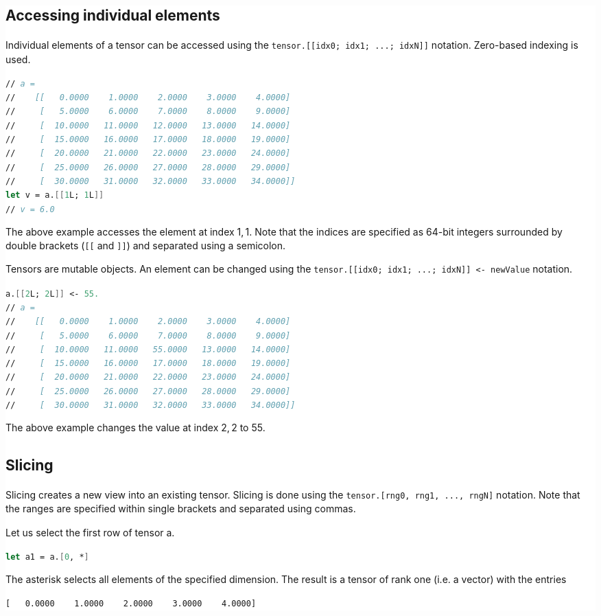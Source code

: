 Accessing individual elements
-----------------------------

Individual elements of a tensor can be accessed using the `tensor.[[idx0; idx1; ...; idxN]]` notation.
Zero-based indexing is used.
```fsharp
// a =
//    [[   0.0000    1.0000    2.0000    3.0000    4.0000]
//     [   5.0000    6.0000    7.0000    8.0000    9.0000]
//     [  10.0000   11.0000   12.0000   13.0000   14.0000]
//     [  15.0000   16.0000   17.0000   18.0000   19.0000]
//     [  20.0000   21.0000   22.0000   23.0000   24.0000]
//     [  25.0000   26.0000   27.0000   28.0000   29.0000]
//     [  30.0000   31.0000   32.0000   33.0000   34.0000]]
let v = a.[[1L; 1L]]
// v = 6.0
```
The above example accesses the element at index $1,1$.
Note that the indices are specified as 64-bit integers surrounded by double brackets (`[[` and `]]`) and separated using a semicolon.

Tensors are mutable objects.
An element can be changed using the `tensor.[[idx0; idx1; ...; idxN]] <- newValue` notation.
```fsharp
a.[[2L; 2L]] <- 55.
// a =
//    [[   0.0000    1.0000    2.0000    3.0000    4.0000]
//     [   5.0000    6.0000    7.0000    8.0000    9.0000]
//     [  10.0000   11.0000   55.0000   13.0000   14.0000]
//     [  15.0000   16.0000   17.0000   18.0000   19.0000]
//     [  20.0000   21.0000   22.0000   23.0000   24.0000]
//     [  25.0000   26.0000   27.0000   28.0000   29.0000]
//     [  30.0000   31.0000   32.0000   33.0000   34.0000]]
```
The above example changes the value at index $2,2$ to 55.


Slicing
-------

Slicing creates a new view into an existing tensor.
Slicing is done using the `tensor.[rng0, rng1, ..., rngN]` notation.
Note that the ranges are specified within single brackets and separated using commas.

Let us select the first row of tensor a.

```fsharp
let a1 = a.[0, *]
```

The asterisk selects all elements of the specified dimension.
The result is a tensor of rank one (i.e. a vector) with the entries

    [   0.0000    1.0000    2.0000    3.0000    4.0000]
